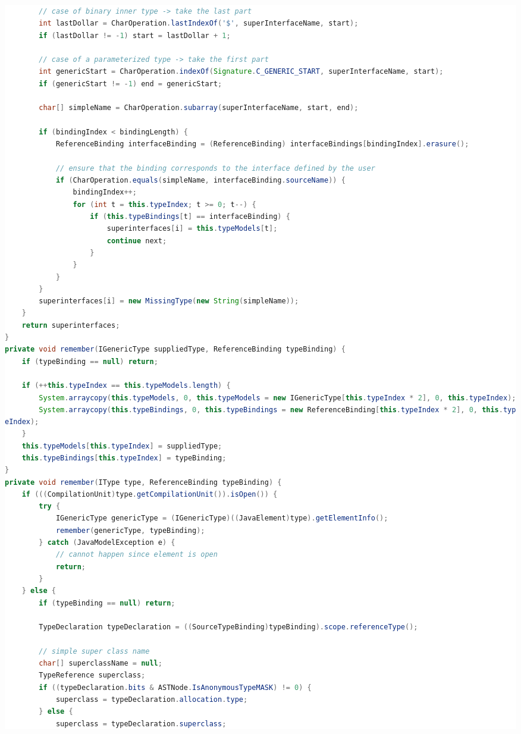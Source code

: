 ```java
		// case of binary inner type -> take the last part
		int lastDollar = CharOperation.lastIndexOf('$', superInterfaceName, start);
		if (lastDollar != -1) start = lastDollar + 1;
		
		// case of a parameterized type -> take the first part
		int genericStart = CharOperation.indexOf(Signature.C_GENERIC_START, superInterfaceName, start);
		if (genericStart != -1) end = genericStart;
		
		char[] simpleName = CharOperation.subarray(superInterfaceName, start, end);
		
		if (bindingIndex < bindingLength) {
			ReferenceBinding interfaceBinding = (ReferenceBinding) interfaceBindings[bindingIndex].erasure();

			// ensure that the binding corresponds to the interface defined by the user
			if (CharOperation.equals(simpleName, interfaceBinding.sourceName)) {
				bindingIndex++;
				for (int t = this.typeIndex; t >= 0; t--) {
					if (this.typeBindings[t] == interfaceBinding) {
						superinterfaces[i] = this.typeModels[t];
						continue next;
					}
				}
			}
		}
		superinterfaces[i] = new MissingType(new String(simpleName));
	}
	return superinterfaces;
}
private void remember(IGenericType suppliedType, ReferenceBinding typeBinding) {
	if (typeBinding == null) return;
	
	if (++this.typeIndex == this.typeModels.length) {
		System.arraycopy(this.typeModels, 0, this.typeModels = new IGenericType[this.typeIndex * 2], 0, this.typeIndex);
		System.arraycopy(this.typeBindings, 0, this.typeBindings = new ReferenceBinding[this.typeIndex * 2], 0, this.typeIndex);
	}
	this.typeModels[this.typeIndex] = suppliedType;
	this.typeBindings[this.typeIndex] = typeBinding;
}
private void remember(IType type, ReferenceBinding typeBinding) {
	if (((CompilationUnit)type.getCompilationUnit()).isOpen()) {
		try {
			IGenericType genericType = (IGenericType)((JavaElement)type).getElementInfo();
			remember(genericType, typeBinding);
		} catch (JavaModelException e) {
			// cannot happen since element is open
			return;
		}
	} else {
		if (typeBinding == null) return;
		
		TypeDeclaration typeDeclaration = ((SourceTypeBinding)typeBinding).scope.referenceType();
	
		// simple super class name
		char[] superclassName = null;
		TypeReference superclass;
		if ((typeDeclaration.bits & ASTNode.IsAnonymousTypeMASK) != 0) {
			superclass = typeDeclaration.allocation.type;
		} else {
			superclass = typeDeclaration.superclass;
```